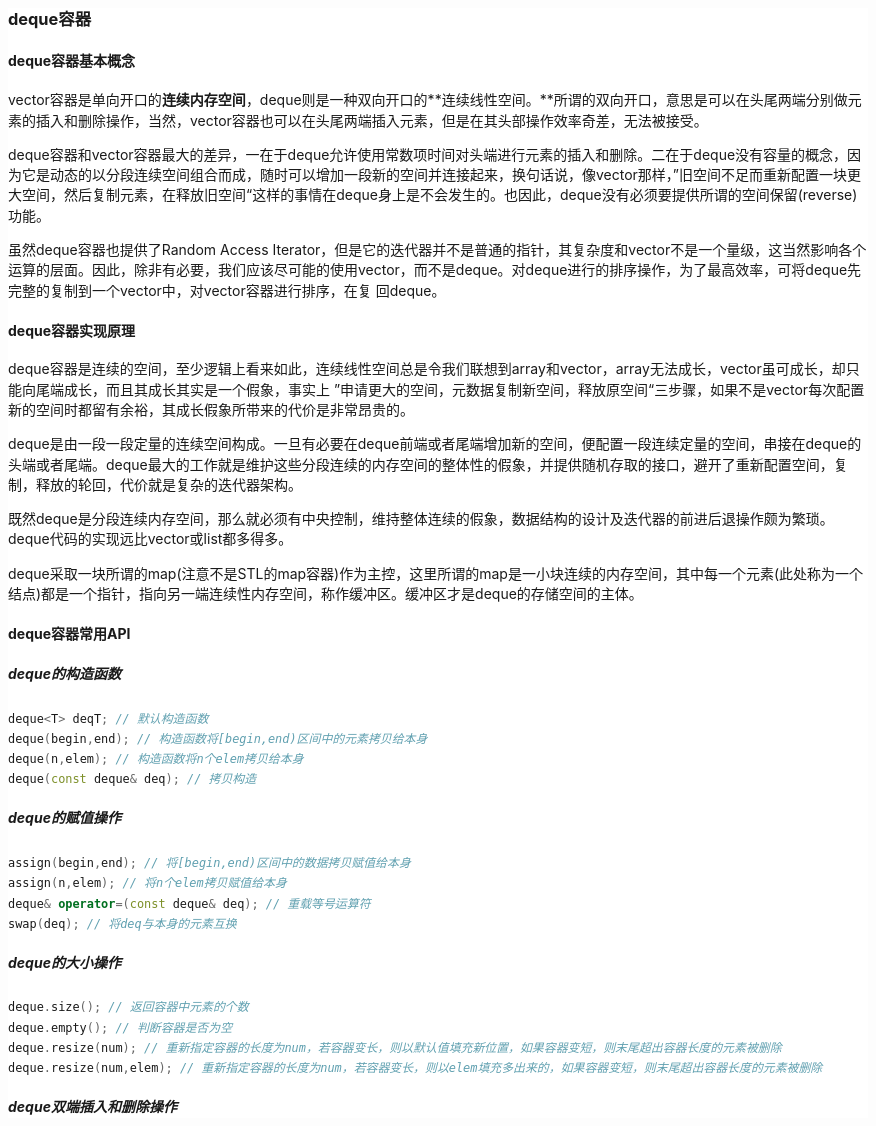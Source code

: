 ### deque容器

#### deque容器基本概念

vector容器是单向开口的**连续内存空间**，deque则是一种双向开口的**连续线性空间。**所谓的双向开口，意思是可以在头尾两端分别做元素的插入和删除操作，当然，vector容器也可以在头尾两端插入元素，但是在其头部操作效率奇差，无法被接受。

deque容器和vector容器最大的差异，一在于deque允许使用常数项时间对头端进行元素的插入和删除。二在于deque没有容量的概念，因为它是动态的以分段连续空间组合而成，随时可以增加一段新的空间并连接起来，换句话说，像vector那样，”旧空间不足而重新配置一块更大空间，然后复制元素，在释放旧空间“这样的事情在deque身上是不会发生的。也因此，deque没有必须要提供所谓的空间保留(reverse)功能。

虽然deque容器也提供了Random Access Iterator，但是它的迭代器并不是普通的指针，其复杂度和vector不是一个量级，这当然影响各个运算的层面。因此，除非有必要，我们应该尽可能的使用vector，而不是deque。对deque进行的排序操作，为了最高效率，可将deque先完整的复制到一个vector中，对vector容器进行排序，在复 回deque。

#### deque容器实现原理

deque容器是连续的空间，至少逻辑上看来如此，连续线性空间总是令我们联想到array和vector，array无法成长，vector虽可成长，却只能向尾端成长，而且其成长其实是一个假象，事实上 ”申请更大的空间，元数据复制新空间，释放原空间“三步骤，如果不是vector每次配置新的空间时都留有余裕，其成长假象所带来的代价是非常昂贵的。

deque是由一段一段定量的连续空间构成。一旦有必要在deque前端或者尾端增加新的空间，便配置一段连续定量的空间，串接在deque的头端或者尾端。deque最大的工作就是维护这些分段连续的内存空间的整体性的假象，并提供随机存取的接口，避开了重新配置空间，复制，释放的轮回，代价就是复杂的迭代器架构。

既然deque是分段连续内存空间，那么就必须有中央控制，维持整体连续的假象，数据结构的设计及迭代器的前进后退操作颇为繁琐。deque代码的实现远比vector或list都多得多。

deque采取一块所谓的map(注意不是STL的map容器)作为主控，这里所谓的map是一小块连续的内存空间，其中每一个元素(此处称为一个结点)都是一个指针，指向另一端连续性内存空间，称作缓冲区。缓冲区才是deque的存储空间的主体。

#### deque容器常用API

##### deque的构造函数

```c++
deque<T> deqT; // 默认构造函数
deque(begin,end); // 构造函数将[begin,end)区间中的元素拷贝给本身
deque(n,elem); // 构造函数将n个elem拷贝给本身
deque(const deque& deq); // 拷贝构造
```

##### deque的赋值操作

```c++
assign(begin,end); // 将[begin,end)区间中的数据拷贝赋值给本身
assign(n,elem); // 将n个elem拷贝赋值给本身
deque& operator=(const deque& deq); // 重载等号运算符
swap(deq); // 将deq与本身的元素互换
```

##### deque的大小操作

```c++
deque.size(); // 返回容器中元素的个数
deque.empty(); // 判断容器是否为空
deque.resize(num); // 重新指定容器的长度为num，若容器变长，则以默认值填充新位置，如果容器变短，则末尾超出容器长度的元素被删除
deque.resize(num,elem); // 重新指定容器的长度为num，若容器变长，则以elem填充多出来的，如果容器变短，则末尾超出容器长度的元素被删除
```

##### deque双端插入和删除操作
